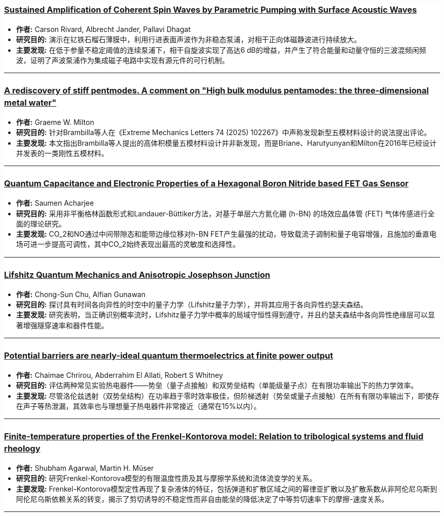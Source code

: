 ### [Sustained Amplification of Coherent Spin Waves by Parametric Pumping with Surface Acoustic Waves](http://arxiv.org/abs/2507.15023v1)
- **作者:** Carson Rivard, Albrecht Jander, Pallavi Dhagat
- **研究目的:** 演示在钇铁石榴石薄膜中，利用行进表面声波作为非稳态泵浦，对相干正向体磁静波进行持续放大。
- **主要发现:** 在低于参量不稳定阈值的连续泵浦下，相干自旋波实现了高达6 dB的增益，并产生了符合能量和动量守恒的三波混频闲频波，证明了声波泵浦作为集成磁子电路中实现有源元件的可行机制。

---

### [A rediscovery of stiff pentmodes. A comment on "High bulk modulus pentamodes: the three-dimensional metal water"](http://arxiv.org/abs/2507.15014v1)
- **作者:** Graeme W. Milton
- **研究目的:** 针对Brambilla等人在《Extreme Mechanics Letters 74 (2025) 102267》中声称发现新型五模材料设计的说法提出评论。
- **主要发现:** 本文指出Brambilla等人提出的高体积模量五模材料设计并非新发现，而是Briane、Harutyunyan和Milton在2016年已经设计并发表的一类刚性五模材料。

---

### [Quantum Capacitance and Electronic Properties of a Hexagonal Boron Nitride based FET Gas Sensor](http://arxiv.org/abs/2507.15011v1)
- **作者:** Saumen Acharjee
- **研究目的:** 采用非平衡格林函数形式和Landauer-Büttiker方法，对基于单层六方氮化硼 (h-BN) 的场效应晶体管 (FET) 气体传感进行全面的理论研究。
- **主要发现:** CO$\_2$和NO通过中间带隙态和能带边缘位移对h-BN FET产生最强的扰动，导致载流子调制和量子电容增强，且施加的垂直电场可进一步提高可调性，其中CO$\_2$始终表现出最高的灵敏度和选择性。

---

### [Lifshitz Quantum Mechanics and Anisotropic Josephson Junction](http://arxiv.org/abs/2507.14996v1)
- **作者:** Chong-Sun Chu, Alfian Gunawan
- **研究目的:** 探讨具有时间各向异性的时空中的量子力学（Lifshitz量子力学），并将其应用于各向异性约瑟夫森结。
- **主要发现:** 研究表明，当正确识别概率流时，Lifshitz量子力学中概率的局域守恒性得到遵守，并且约瑟夫森结中各向异性绝缘层可以显著增强隧穿速率和器件性能。

---

### [Potential barriers are nearly-ideal quantum thermoelectrics at finite power output](http://arxiv.org/abs/2507.14977v1)
- **作者:** Chaimae Chrirou, Abderrahim El Allati, Robert S Whitney
- **研究目的:** 评估两种常见实验热电器件——势垒（量子点接触）和双势垒结构（单能级量子点）在有限功率输出下的热力学效率。
- **主要发现:** 尽管洛伦兹透射（双势垒结构）在功率趋于零时效率极佳，但阶梯透射（势垒或量子点接触）在所有有限功率输出下，即使存在声子等热泄漏，其效率也与理想量子热电器件非常接近（通常在15%以内）。

---

### [Finite-temperature properties of the Frenkel-Kontorova model: Relation to tribological systems and fluid rheology](http://arxiv.org/abs/2507.14948v1)
- **作者:** Shubham Agarwal, Martin H. Müser
- **研究目的:** 研究Frenkel-Kontorova模型的有限温度性质及其与摩擦学系统和流体流变学的关系。
- **主要发现:** Frenkel-Kontorova模型定性再现了复杂液体的特征，包括弹道和扩散区域之间的幂律亚扩散以及扩散系数从非阿伦尼乌斯到阿伦尼乌斯依赖关系的转变，揭示了剪切诱导的不稳定性而非自由能垒的降低决定了中等剪切速率下的摩擦-速度关系。

---
